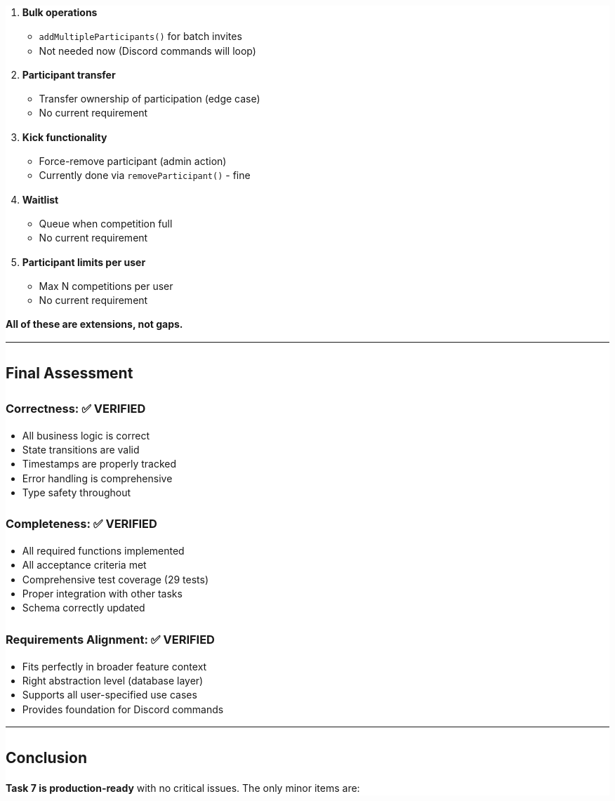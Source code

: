 1. **Bulk operations**
   - `addMultipleParticipants()` for batch invites
   - Not needed now (Discord commands will loop)

2. **Participant transfer**
   - Transfer ownership of participation (edge case)
   - No current requirement

3. **Kick functionality**
   - Force-remove participant (admin action)
   - Currently done via `removeParticipant()` - fine

4. **Waitlist**
   - Queue when competition full
   - No current requirement

5. **Participant limits per user**
   - Max N competitions per user
   - No current requirement

**All of these are extensions, not gaps.**

---

## Final Assessment

### Correctness: ✅ VERIFIED

- All business logic is correct
- State transitions are valid
- Timestamps are properly tracked
- Error handling is comprehensive
- Type safety throughout

### Completeness: ✅ VERIFIED

- All required functions implemented
- All acceptance criteria met
- Comprehensive test coverage (29 tests)
- Proper integration with other tasks
- Schema correctly updated

### Requirements Alignment: ✅ VERIFIED

- Fits perfectly in broader feature context
- Right abstraction level (database layer)
- Supports all user-specified use cases
- Provides foundation for Discord commands

---

## Conclusion

**Task 7 is production-ready** with no critical issues. The only minor items are:
